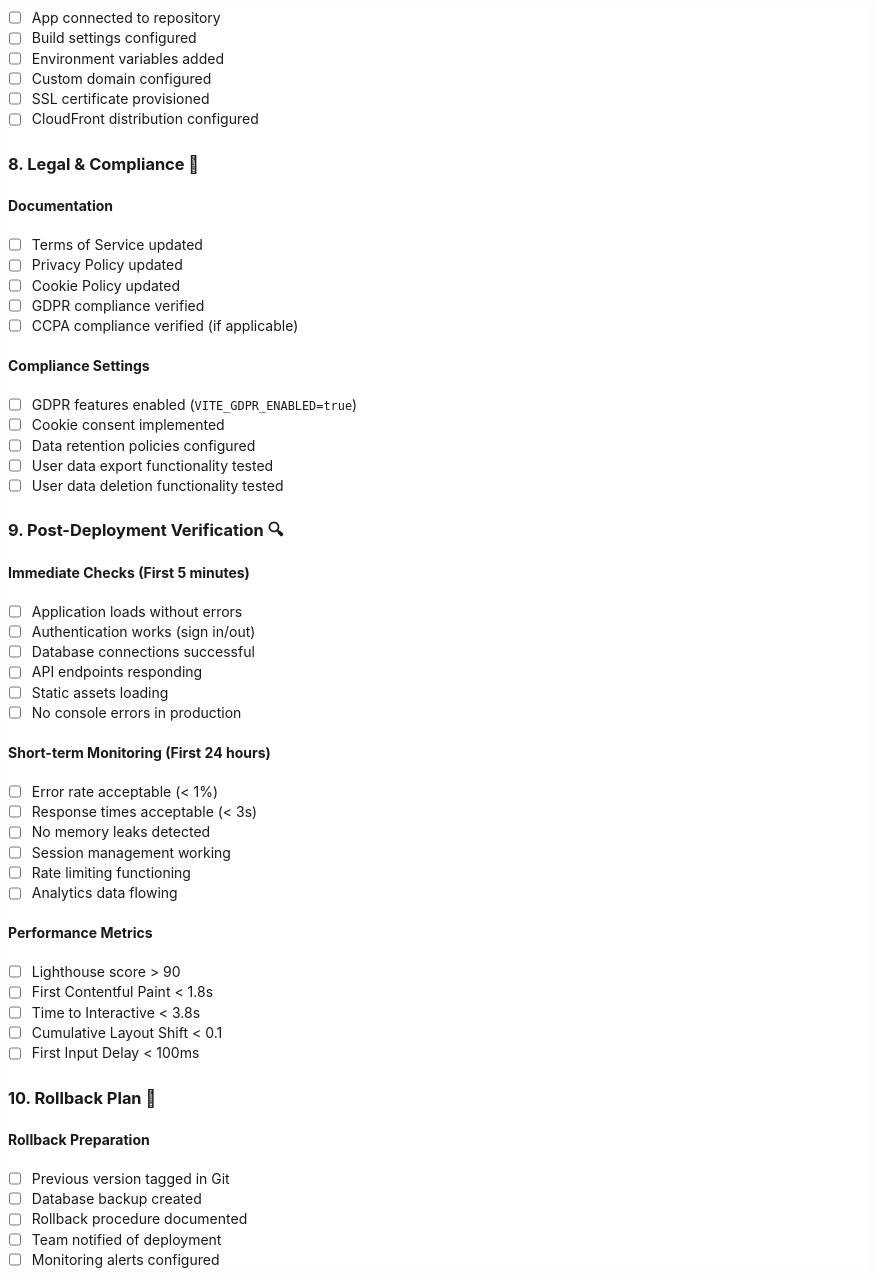 - [ ] App connected to repository
- [ ] Build settings configured
- [ ] Environment variables added
- [ ] Custom domain configured
- [ ] SSL certificate provisioned
- [ ] CloudFront distribution configured

### 8. Legal & Compliance 📜

#### Documentation
- [ ] Terms of Service updated
- [ ] Privacy Policy updated
- [ ] Cookie Policy updated
- [ ] GDPR compliance verified
- [ ] CCPA compliance verified (if applicable)

#### Compliance Settings
- [ ] GDPR features enabled (`VITE_GDPR_ENABLED=true`)
- [ ] Cookie consent implemented
- [ ] Data retention policies configured
- [ ] User data export functionality tested
- [ ] User data deletion functionality tested

### 9. Post-Deployment Verification 🔍

#### Immediate Checks (First 5 minutes)
- [ ] Application loads without errors
- [ ] Authentication works (sign in/out)
- [ ] Database connections successful
- [ ] API endpoints responding
- [ ] Static assets loading
- [ ] No console errors in production

#### Short-term Monitoring (First 24 hours)
- [ ] Error rate acceptable (< 1%)
- [ ] Response times acceptable (< 3s)
- [ ] No memory leaks detected
- [ ] Session management working
- [ ] Rate limiting functioning
- [ ] Analytics data flowing

#### Performance Metrics
- [ ] Lighthouse score > 90
- [ ] First Contentful Paint < 1.8s
- [ ] Time to Interactive < 3.8s
- [ ] Cumulative Layout Shift < 0.1
- [ ] First Input Delay < 100ms

### 10. Rollback Plan 🔄

#### Rollback Preparation
- [ ] Previous version tagged in Git
- [ ] Database backup created
- [ ] Rollback procedure documented
- [ ] Team notified of deployment
- [ ] Monitoring alerts configured
